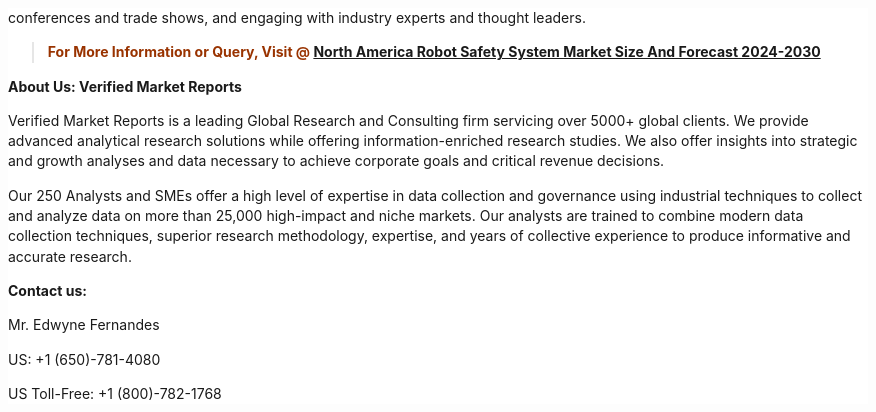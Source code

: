 conferences and trade shows, and engaging with industry experts and thought leaders.</p></body></html></p><blockquote><p><span style="color: #993300;"><strong>For More Information or Query, Visit @ <a href="https://www.verifiedmarketreports.com/product/robot-safety-system-market/">North America Robot Safety System Market Size And Forecast 2024-2030</a></strong></span></p></blockquote><p><strong>About Us: Verified Market Reports</strong></p><p>Verified Market Reports is a leading Global Research and Consulting firm servicing over 5000+ global clients. We provide advanced analytical research solutions while offering information-enriched research studies. We also offer insights into strategic and growth analyses and data necessary to achieve corporate goals and critical revenue decisions.</p><p>Our 250 Analysts and SMEs offer a high level of expertise in data collection and governance using industrial techniques to collect and analyze data on more than 25,000 high-impact and niche markets. Our analysts are trained to combine modern data collection techniques, superior research methodology, expertise, and years of collective experience to produce informative and accurate research.</p><p><strong>Contact us:</strong></p><p>Mr. Edwyne Fernandes</p><p>US: +1 (650)-781-4080</p><p>US Toll-Free: +1 (800)-782-1768</p>
